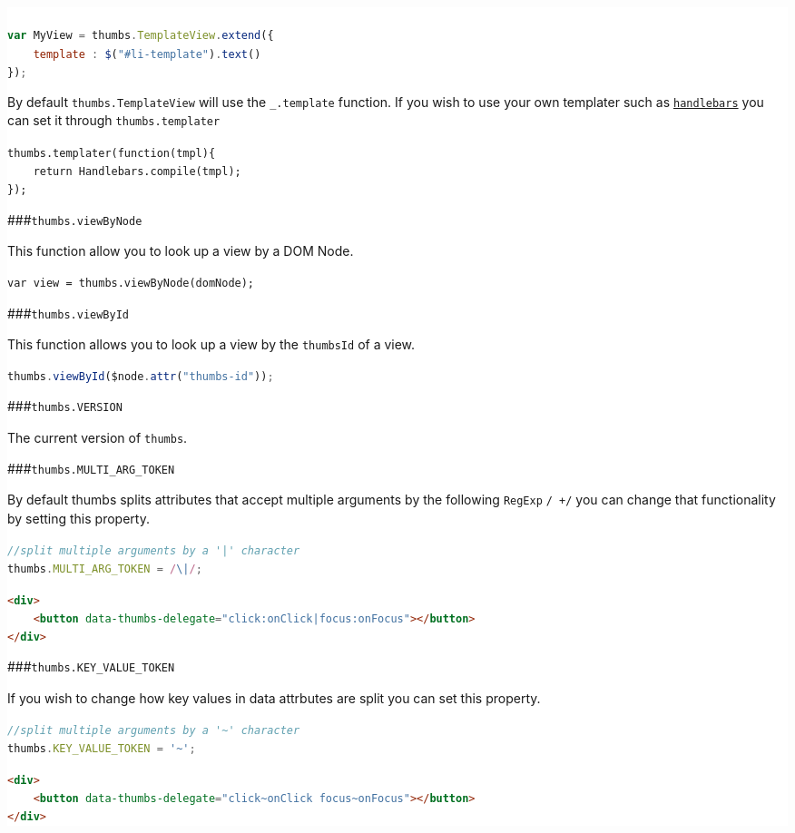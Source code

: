 ```javascript

var MyView = thumbs.TemplateView.extend({
    template : $("#li-template").text()
});

```

By default `thumbs.TemplateView` will use the `_.template` function. If you wish to use your own templater such as [`handlebars`](http://handlebarsjs.com/) you can set it through `thumbs.templater`

```
thumbs.templater(function(tmpl){
    return Handlebars.compile(tmpl);
});
```

###`thumbs.viewByNode`

This function allow you to look up a view by a DOM Node.

```
var view = thumbs.viewByNode(domNode);
```

###`thumbs.viewById`

This function allows you to look up a view by the `thumbsId` of a view.

```javascript
thumbs.viewById($node.attr("thumbs-id"));
```

###`thumbs.VERSION`

The current version of `thumbs`.

###`thumbs.MULTI_ARG_TOKEN`

By default thumbs splits attributes that accept multiple arguments by the following `RegExp` `/ +/` you can change that functionality by setting this property.

```javascript
//split multiple arguments by a '|' character
thumbs.MULTI_ARG_TOKEN = /\|/;
```

```html
<div>
    <button data-thumbs-delegate="click:onClick|focus:onFocus"></button>
</div>
```

###`thumbs.KEY_VALUE_TOKEN`

If you wish to change how key values in data attrbutes are split you can set this property.

```javascript
//split multiple arguments by a '~' character
thumbs.KEY_VALUE_TOKEN = '~';
```

```html
<div>
    <button data-thumbs-delegate="click~onClick focus~onFocus"></button>
</div>
```




